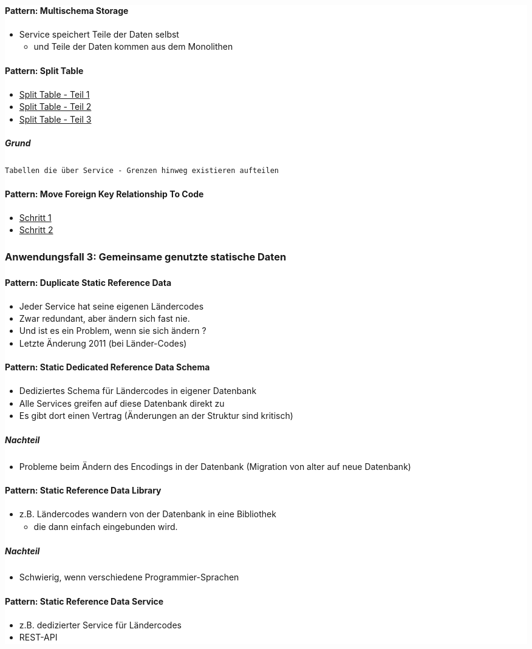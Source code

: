 #### Pattern: Multischema Storage 

  * Service speichert Teile der Daten selbst 
    * und Teile der Daten kommen aus dem Monolithen 



#### Pattern: Split Table 

  * [Split Table - Teil 1](https://photos.app.goo.gl/DJ9oXXWwJg62qb199)
  * [Split Table - Teil 2](https://photos.app.goo.gl/T3yDBMCh5xr9NMKB8)
  * [Split Table - Teil 3](https://photos.app.goo.gl/ynrXyq4gD18HHAg66)

##### Grund

```
Tabellen die über Service - Grenzen hinweg existieren aufteilen
```

#### Pattern: Move Foreign Key Relationship To Code 

  * [Schritt 1](https://photos.app.goo.gl/zgSYAeg6Qq5vWnYx7)
  * [Schritt 2](https://photos.app.goo.gl/cciUQwy71HZXdHB67)


### Anwendungsfall 3: Gemeinsame genutzte statische Daten

#### Pattern: Duplicate Static Reference Data 

  * Jeder Service hat seine eigenen Ländercodes 
  * Zwar redundant, aber ändern sich fast nie.
  * Und ist es ein Problem, wenn sie sich ändern ? 
  * Letzte Änderung 2011 (bei Länder-Codes)

#### Pattern: Static Dedicated Reference Data Schema 

  * Dediziertes Schema für Ländercodes in eigener Datenbank 
  * Alle Services greifen auf diese Datenbank direkt zu 
  * Es gibt dort einen Vertrag (Änderungen an der Struktur sind kritisch) 

##### Nachteil 

  * Probleme beim Ändern des Encodings in der Datenbank (Migration von alter auf neue Datenbank) 

#### Pattern: Static Reference Data Library 

  * z.B. Ländercodes wandern von der Datenbank in eine Bibliothek 
    * die dann einfach eingebunden wird. 

##### Nachteil 
 
  * Schwierig, wenn verschiedene Programmier-Sprachen
 
#### Pattern: Static Reference Data Service 

  * z.B. dedizierter Service für Ländercodes 
  * REST-API

